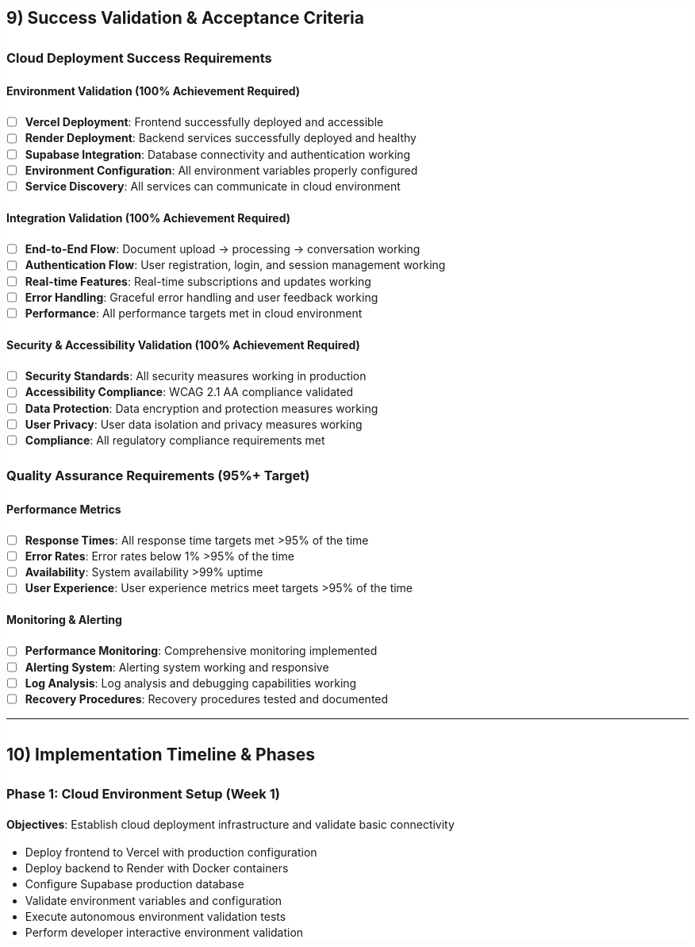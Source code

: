 
## 9) Success Validation & Acceptance Criteria

### Cloud Deployment Success Requirements

#### Environment Validation (100% Achievement Required)
- [ ] **Vercel Deployment**: Frontend successfully deployed and accessible
- [ ] **Render Deployment**: Backend services successfully deployed and healthy
- [ ] **Supabase Integration**: Database connectivity and authentication working
- [ ] **Environment Configuration**: All environment variables properly configured
- [ ] **Service Discovery**: All services can communicate in cloud environment

#### Integration Validation (100% Achievement Required)
- [ ] **End-to-End Flow**: Document upload → processing → conversation working
- [ ] **Authentication Flow**: User registration, login, and session management working
- [ ] **Real-time Features**: Real-time subscriptions and updates working
- [ ] **Error Handling**: Graceful error handling and user feedback working
- [ ] **Performance**: All performance targets met in cloud environment

#### Security & Accessibility Validation (100% Achievement Required)
- [ ] **Security Standards**: All security measures working in production
- [ ] **Accessibility Compliance**: WCAG 2.1 AA compliance validated
- [ ] **Data Protection**: Data encryption and protection measures working
- [ ] **User Privacy**: User data isolation and privacy measures working
- [ ] **Compliance**: All regulatory compliance requirements met

### Quality Assurance Requirements (95%+ Target)

#### Performance Metrics
- [ ] **Response Times**: All response time targets met >95% of the time
- [ ] **Error Rates**: Error rates below 1% >95% of the time
- [ ] **Availability**: System availability >99% uptime
- [ ] **User Experience**: User experience metrics meet targets >95% of the time

#### Monitoring & Alerting
- [ ] **Performance Monitoring**: Comprehensive monitoring implemented
- [ ] **Alerting System**: Alerting system working and responsive
- [ ] **Log Analysis**: Log analysis and debugging capabilities working
- [ ] **Recovery Procedures**: Recovery procedures tested and documented

---

## 10) Implementation Timeline & Phases

### Phase 1: Cloud Environment Setup (Week 1)
**Objectives**: Establish cloud deployment infrastructure and validate basic connectivity
- Deploy frontend to Vercel with production configuration
- Deploy backend to Render with Docker containers
- Configure Supabase production database
- Validate environment variables and configuration
- Execute autonomous environment validation tests
- Perform developer interactive environment validation

